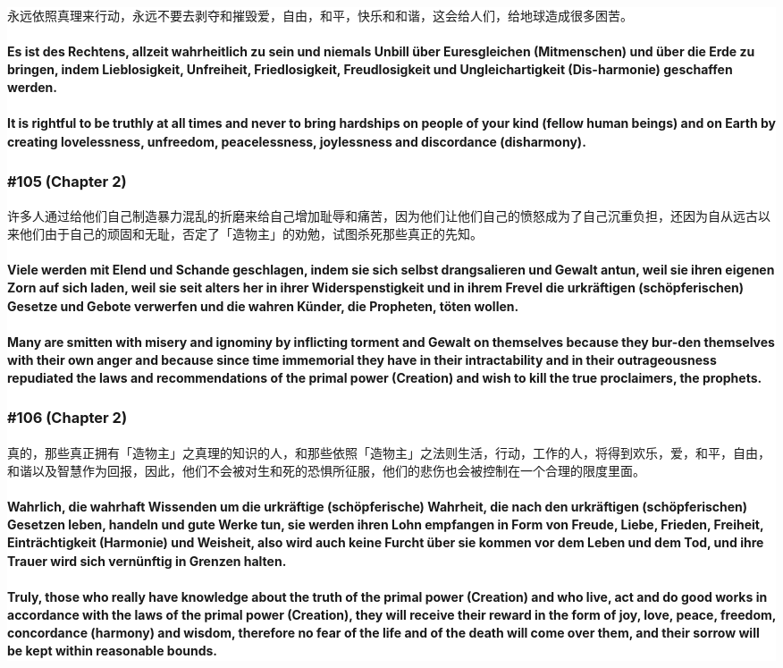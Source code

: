 永远依照真理来行动，永远不要去剥夺和摧毁爱，自由，和平，快乐和和谐，这会给人们，给地球造成很多困苦。

#### Es ist des Rechtens, allzeit wahrheitlich zu sein und niemals Unbill über Euresgleichen (Mitmenschen) und über die Erde zu bringen, indem Lieblosigkeit, Unfreiheit, Friedlosigkeit, Freudlosigkeit und Ungleichartigkeit (Dis-harmonie) geschaffen werden.

#### It is rightful to be truthly at all times and never to bring hardships on people of your kind (fellow human beings) and on Earth by creating lovelessness, unfreedom, peacelessness, joylessness and discordance (disharmony).

### #105 (Chapter 2)

许多人通过给他们自己制造暴力混乱的折磨来给自己增加耻辱和痛苦，因为他们让他们自己的愤怒成为了自己沉重负担，还因为自从远古以来他们由于自己的顽固和无耻，否定了「造物主」的劝勉，试图杀死那些真正的先知。

#### Viele werden mit Elend und Schande geschlagen, indem sie sich selbst drangsalieren und Gewalt antun, weil sie ihren eigenen Zorn auf sich laden, weil sie seit alters her in ihrer Widerspenstigkeit und in ihrem Frevel die urkräftigen (schöpferischen) Gesetze und Gebote verwerfen und die wahren Künder, die Propheten, töten wollen.

#### Many are smitten with misery and ignominy by inflicting torment and Gewalt on themselves because they bur-den themselves with their own anger and because since time immemorial they have in their intractability and in their outrageousness repudiated the laws and recommendations of the primal power (Creation) and wish to kill the true proclaimers, the prophets.

### #106 (Chapter 2)

真的，那些真正拥有「造物主」之真理的知识的人，和那些依照「造物主」之法则生活，行动，工作的人，将得到欢乐，爱，和平，自由，和谐以及智慧作为回报，因此，他们不会被对生和死的恐惧所征服，他们的悲伤也会被控制在一个合理的限度里面。

#### Wahrlich, die wahrhaft Wissenden um die urkräftige (schöpferische) Wahrheit, die nach den urkräftigen (schöpferischen) Gesetzen leben, handeln und gute Werke tun, sie werden ihren Lohn empfangen in Form von Freude, Liebe, Frieden, Freiheit, Einträchtigkeit (Harmonie) und Weisheit, also wird auch keine Furcht über sie kommen vor dem Leben und dem Tod, und ihre Trauer wird sich vernünftig in Grenzen halten.

#### Truly, those who really have knowledge about the truth of the primal power (Creation) and who live, act and do good works in accordance with the laws of the primal power (Creation), they will receive their reward in the form of joy, love, peace, freedom, concordance (harmony) and wisdom, therefore no fear of the life and of the death will come over them, and their sorrow will be kept within reasonable bounds.
